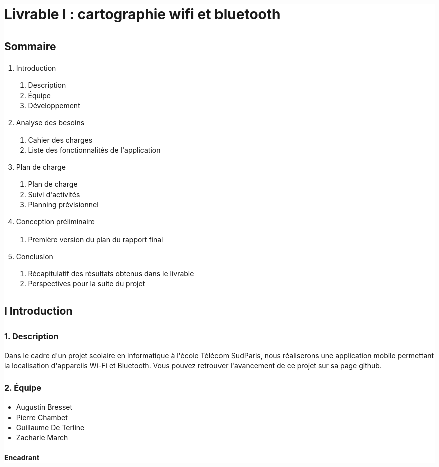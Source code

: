 # Livrable I : cartographie wifi et bluetooth


## Sommaire
1. Introduction


   1. Description
   2. Équipe
   3. Développement


2. Analyse des besoins


   1. Cahier des charges
   2. Liste des fonctionnalités de l'application


3. Plan de charge


   1. Plan de charge
   2. Suivi d'activités
   3. Planning prévisionnel


4. Conception préliminaire
   1. Première version du plan du rapport final


5. Conclusion
   1. Récapitulatif des résultats obtenus dans le livrable
   2. Perspectives pour la suite du projet


## I Introduction

### 1. Description

Dans le cadre d'un projet scolaire en informatique à l'école Télécom SudParis, nous réaliserons une application mobile permettant la localisation d'appareils Wi-Fi et Bluetooth.
Vous pouvez retrouver l'avancement de ce projet sur sa page [github](https://github.com/Cartographie-Wi-Fi-et-Bluetooth/).


### 2. Équipe


* Augustin Bresset 
* Pierre Chambet
* Guillaume De Terline
* Zacharie March


#### Encadrant

